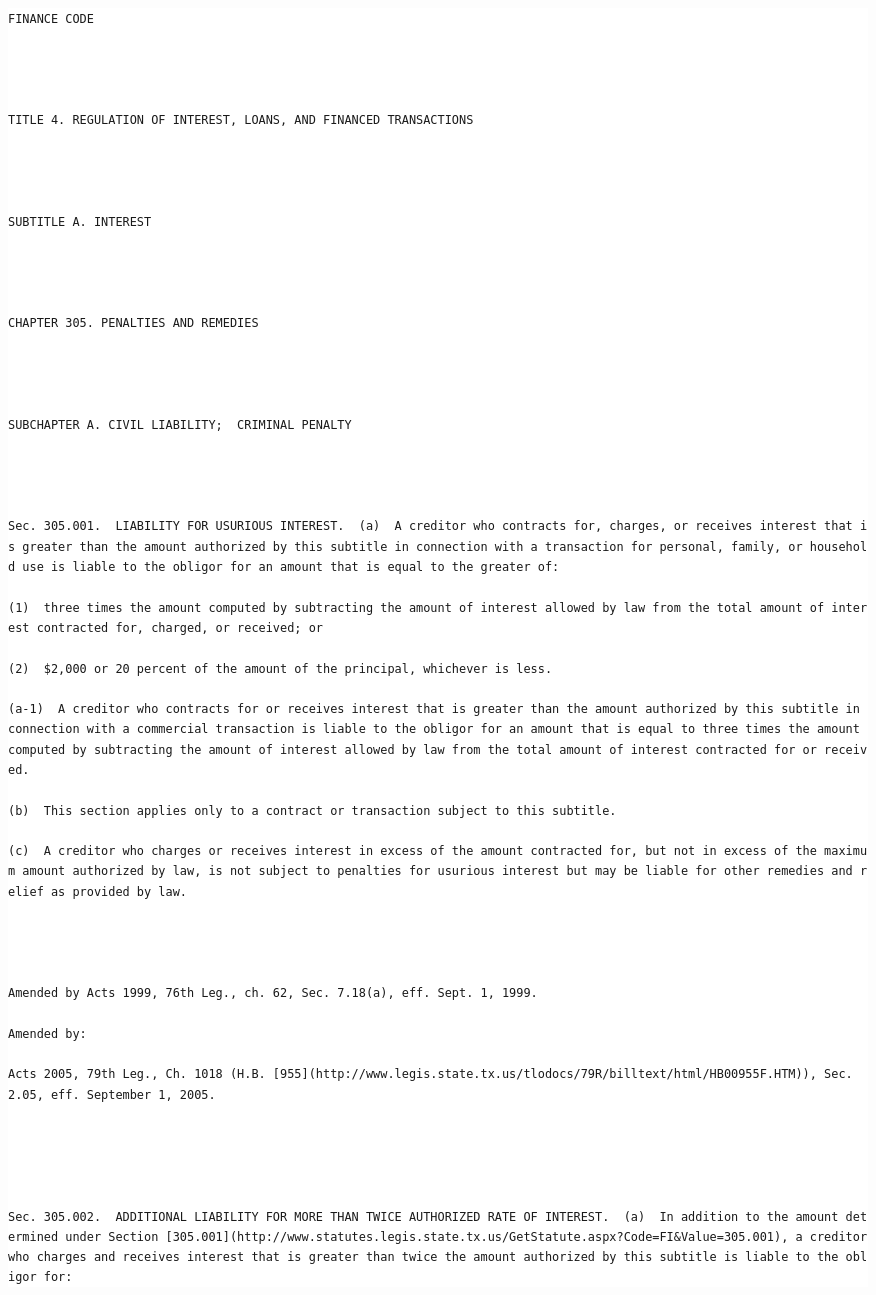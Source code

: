 ﻿
    
    
    	
    					
    
    
    FINANCE CODE
    
      
    
    
    TITLE 4. REGULATION OF INTEREST, LOANS, AND FINANCED TRANSACTIONS
    
      
    
    
    SUBTITLE A. INTEREST
    
      
    
    
    CHAPTER 305. PENALTIES AND REMEDIES
    
      
    
    
    SUBCHAPTER A. CIVIL LIABILITY;  CRIMINAL PENALTY
    
      
    
    
    Sec. 305.001.  LIABILITY FOR USURIOUS INTEREST.  (a)  A creditor who contracts for, charges, or receives interest that is greater than the amount authorized by this subtitle in connection with a transaction for personal, family, or household use is liable to the obligor for an amount that is equal to the greater of:
    
    (1)  three times the amount computed by subtracting the amount of interest allowed by law from the total amount of interest contracted for, charged, or received; or
    
    (2)  $2,000 or 20 percent of the amount of the principal, whichever is less.
    
    (a-1)  A creditor who contracts for or receives interest that is greater than the amount authorized by this subtitle in connection with a commercial transaction is liable to the obligor for an amount that is equal to three times the amount computed by subtracting the amount of interest allowed by law from the total amount of interest contracted for or received.
    
    (b)  This section applies only to a contract or transaction subject to this subtitle.
    
    (c)  A creditor who charges or receives interest in excess of the amount contracted for, but not in excess of the maximum amount authorized by law, is not subject to penalties for usurious interest but may be liable for other remedies and relief as provided by law.
    
    
    
    
    Amended by Acts 1999, 76th Leg., ch. 62, Sec. 7.18(a), eff. Sept. 1, 1999.
    
    Amended by: 
    
    Acts 2005, 79th Leg., Ch. 1018 (H.B. [955](http://www.legis.state.tx.us/tlodocs/79R/billtext/html/HB00955F.HTM)), Sec. 2.05, eff. September 1, 2005.
    
    
    
    
    
    Sec. 305.002.  ADDITIONAL LIABILITY FOR MORE THAN TWICE AUTHORIZED RATE OF INTEREST.  (a)  In addition to the amount determined under Section [305.001](http://www.statutes.legis.state.tx.us/GetStatute.aspx?Code=FI&Value=305.001), a creditor who charges and receives interest that is greater than twice the amount authorized by this subtitle is liable to the obligor for:
    